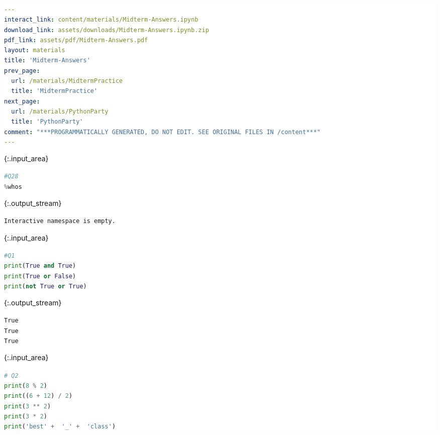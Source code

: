 ```yaml
---
interact_link: content/materials/Midterm-Answers.ipynb
download_link: assets/downloads/Midterm-Answers.ipynb.zip
pdf_link: assets/pdf/Midterm-Answers.pdf
layout: materials
title: 'Midterm-Answers'
prev_page:
  url: /materials/MidtermPractice
  title: 'MidtermPractice'
next_page:
  url: /materials/PythonParty
  title: 'PythonParty'
comment: "***PROGRAMMATICALLY GENERATED, DO NOT EDIT. SEE ORIGINAL FILES IN /content***"
---
```




{:.input_area}
```python
#Q28
%whos
```


{:.output_stream}
```
Interactive namespace is empty.

```



{:.input_area}
```python
#Q1
print(True and True)
print(True or False)
print(not True or True)
```


{:.output_stream}
```
True
True
True

```



{:.input_area}
```python
# Q2
print(8 % 2)
print((6 + 12) / 2)
print(3 ** 2)
print(3 * 2)
print('best' +  '_' +  'class')

```
